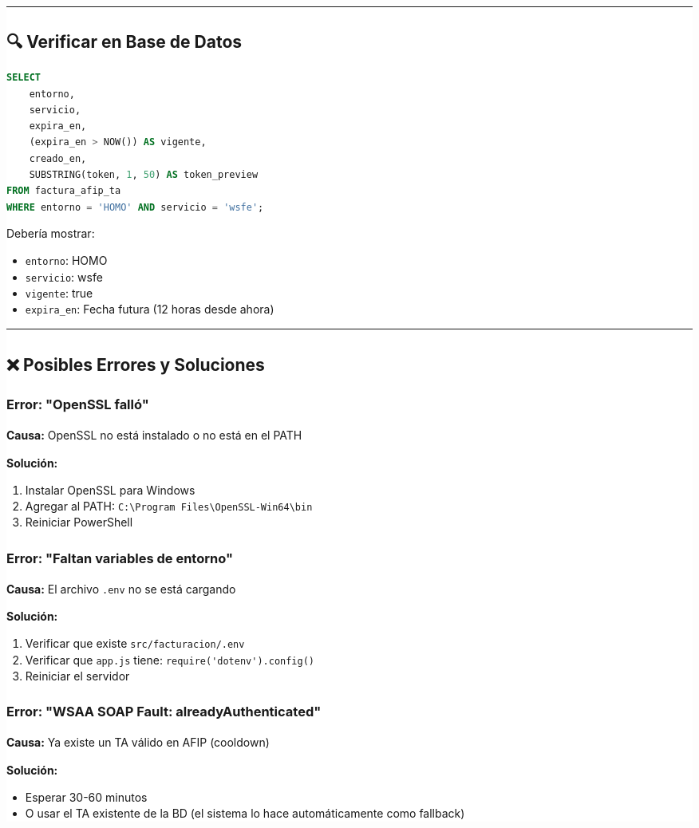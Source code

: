 ```
```

---

## 🔍 Verificar en Base de Datos

```sql
SELECT 
    entorno,
    servicio,
    expira_en,
    (expira_en > NOW()) AS vigente,
    creado_en,
    SUBSTRING(token, 1, 50) AS token_preview
FROM factura_afip_ta
WHERE entorno = 'HOMO' AND servicio = 'wsfe';
```

Debería mostrar:
- `entorno`: HOMO
- `servicio`: wsfe
- `vigente`: true
- `expira_en`: Fecha futura (12 horas desde ahora)

---

## ❌ Posibles Errores y Soluciones

### Error: "OpenSSL falló"

**Causa:** OpenSSL no está instalado o no está en el PATH

**Solución:**
1. Instalar OpenSSL para Windows
2. Agregar al PATH: `C:\Program Files\OpenSSL-Win64\bin`
3. Reiniciar PowerShell

### Error: "Faltan variables de entorno"

**Causa:** El archivo `.env` no se está cargando

**Solución:**
1. Verificar que existe `src/facturacion/.env`
2. Verificar que `app.js` tiene: `require('dotenv').config()`
3. Reiniciar el servidor

### Error: "WSAA SOAP Fault: alreadyAuthenticated"

**Causa:** Ya existe un TA válido en AFIP (cooldown)

**Solución:**
- Esperar 30-60 minutos
- O usar el TA existente de la BD (el sistema lo hace automáticamente como fallback)
